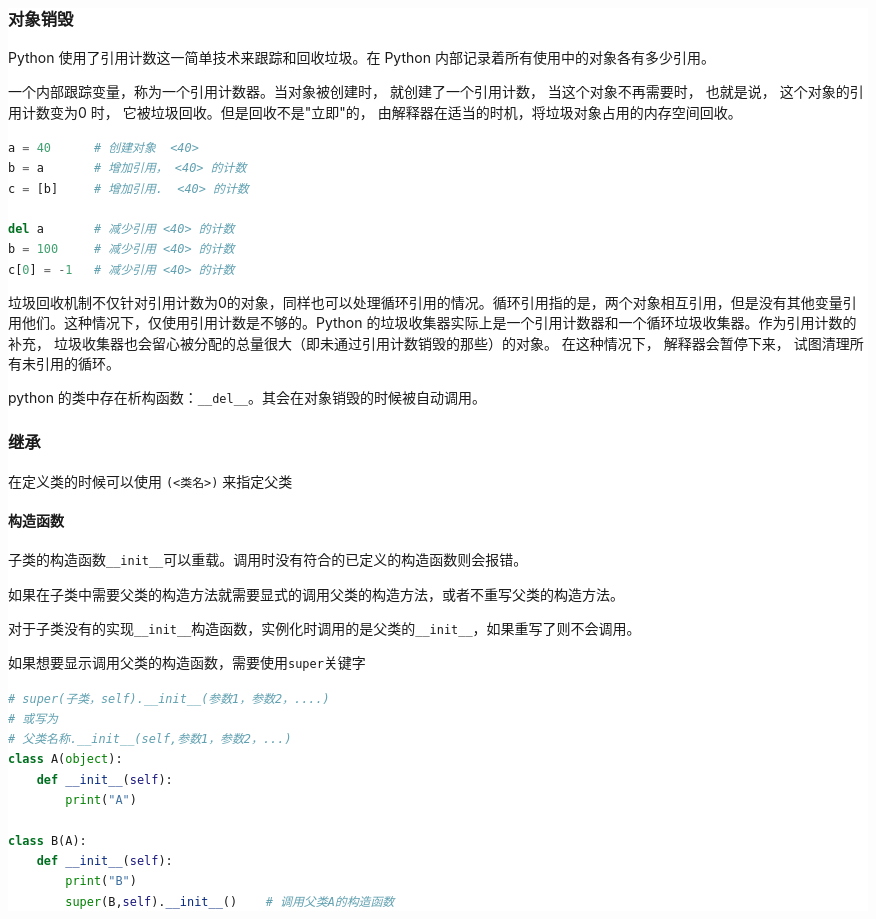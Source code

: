 

### 对象销毁

Python 使用了引用计数这一简单技术来跟踪和回收垃圾。在 Python 内部记录着所有使用中的对象各有多少引用。

一个内部跟踪变量，称为一个引用计数器。当对象被创建时， 就创建了一个引用计数， 当这个对象不再需要时， 也就是说， 这个对象的引用计数变为0 时， 它被垃圾回收。但是回收不是"立即"的， 由解释器在适当的时机，将垃圾对象占用的内存空间回收。

```python
a = 40      # 创建对象  <40>
b = a       # 增加引用， <40> 的计数
c = [b]     # 增加引用.  <40> 的计数

del a       # 减少引用 <40> 的计数
b = 100     # 减少引用 <40> 的计数
c[0] = -1   # 减少引用 <40> 的计数
```

垃圾回收机制不仅针对引用计数为0的对象，同样也可以处理循环引用的情况。循环引用指的是，两个对象相互引用，但是没有其他变量引用他们。这种情况下，仅使用引用计数是不够的。Python 的垃圾收集器实际上是一个引用计数器和一个循环垃圾收集器。作为引用计数的补充， 垃圾收集器也会留心被分配的总量很大（即未通过引用计数销毁的那些）的对象。 在这种情况下， 解释器会暂停下来， 试图清理所有未引用的循环。

python 的类中存在析构函数：`__del__`。其会在对象销毁的时候被自动调用。





### 继承

在定义类的时候可以使用 `(<类名>)`  来指定父类

#### 构造函数

子类的构造函数`__init__`可以重载。调用时没有符合的已定义的构造函数则会报错。



如果在子类中需要父类的构造方法就需要显式的调用父类的构造方法，或者不重写父类的构造方法。

对于子类没有的实现`__init__`构造函数，实例化时调用的是父类的`__init__`，如果重写了则不会调用。

如果想要显示调用父类的构造函数，需要使用`super`关键字

```python
# super(子类，self).__init__(参数1，参数2，....)
# 或写为
# 父类名称.__init__(self,参数1，参数2，...)
class A(object):
    def __init__(self):
        print("A")
        
class B(A):
    def __init__(self):
        print("B")
        super(B,self).__init__()	# 调用父类A的构造函数

```

